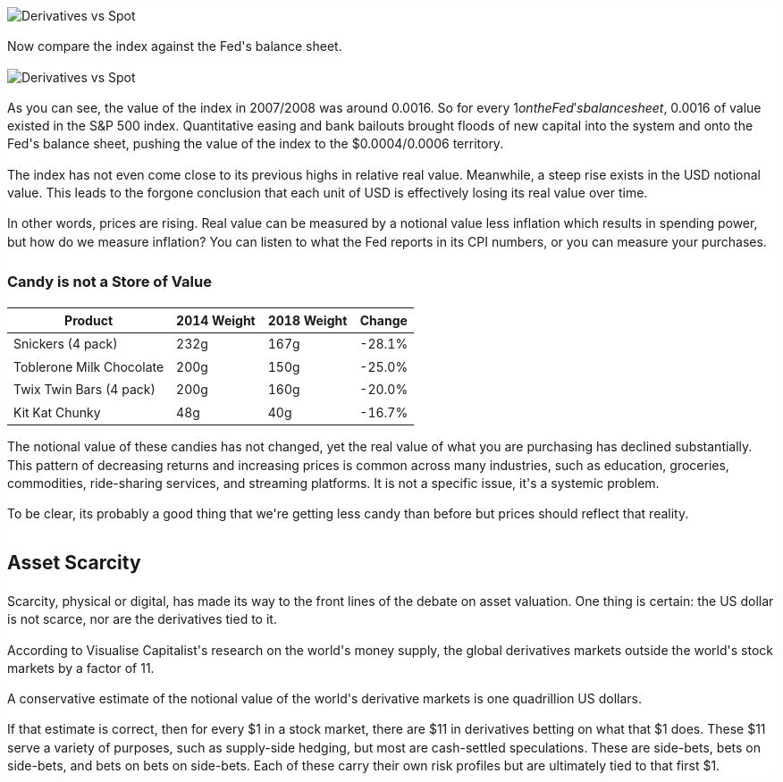![Derivatives vs Spot](/images/derivatives-3.webp)

Now compare the index against the Fed's balance sheet.

![Derivatives vs Spot](/images/derivatives-4.webp)

As you can see, the value of the index in 2007/2008 was around 0.0016. So for every $1 on the Fed's balance sheet, ~$0.0016 of value existed in the S&P 500 index. Quantitative easing and bank bailouts brought floods of new capital into the system and onto the Fed's balance sheet, pushing the value of the index to the $0.0004/0.0006 territory.

The index has not even come close to its previous highs in relative real value. Meanwhile, a steep rise exists in the USD notional value. This leads to the forgone conclusion that each unit of USD is effectively losing its real value over time.

In other words, prices are rising. Real value can be measured by a notional value less inflation which results in spending power, but how do we measure inflation? You can listen to what the Fed reports in its CPI numbers, or you can measure your purchases.

### Candy is not a Store of Value

| Product                  | 2014 Weight | 2018 Weight | Change |
| ------------------------ | ----------- | ----------- | ------ |
| Snickers (4 pack)        | 232g        | 167g        | -28.1% |
| Toblerone Milk Chocolate | 200g        | 150g        | -25.0% |
| Twix Twin Bars (4 pack)  | 200g        | 160g        | -20.0% |
| Kit Kat Chunky           | 48g         | 40g         | -16.7% |

The notional value of these candies has not changed, yet the real value of what you are purchasing has declined substantially. This pattern of decreasing returns and increasing prices is common across many industries, such as education, groceries, commodities, ride-sharing services, and streaming platforms. It is not a specific issue, it's a systemic problem.

To be clear, its probably a good thing that we're getting less candy than before but prices should reflect that reality.

## Asset Scarcity

Scarcity, physical or digital, has made its way to the front lines of the debate on asset valuation. One thing is certain: the US dollar is not scarce, nor are the derivatives tied to it.

According to Visualise Capitalist's research on the world's money supply, the global derivatives markets outside the world's stock markets by a factor of 11.

A conservative estimate of the notional value of the world's derivative markets is one quadrillion US dollars.

If that estimate is correct, then for every $1 in a stock market, there are $11 in derivatives betting on what that $1 does. These $11 serve a variety of purposes, such as supply-side hedging, but most are cash-settled speculations. These are side-bets, bets on side-bets, and bets on bets on side-bets. Each of these carry their own risk profiles but are ultimately tied to that first $1.
